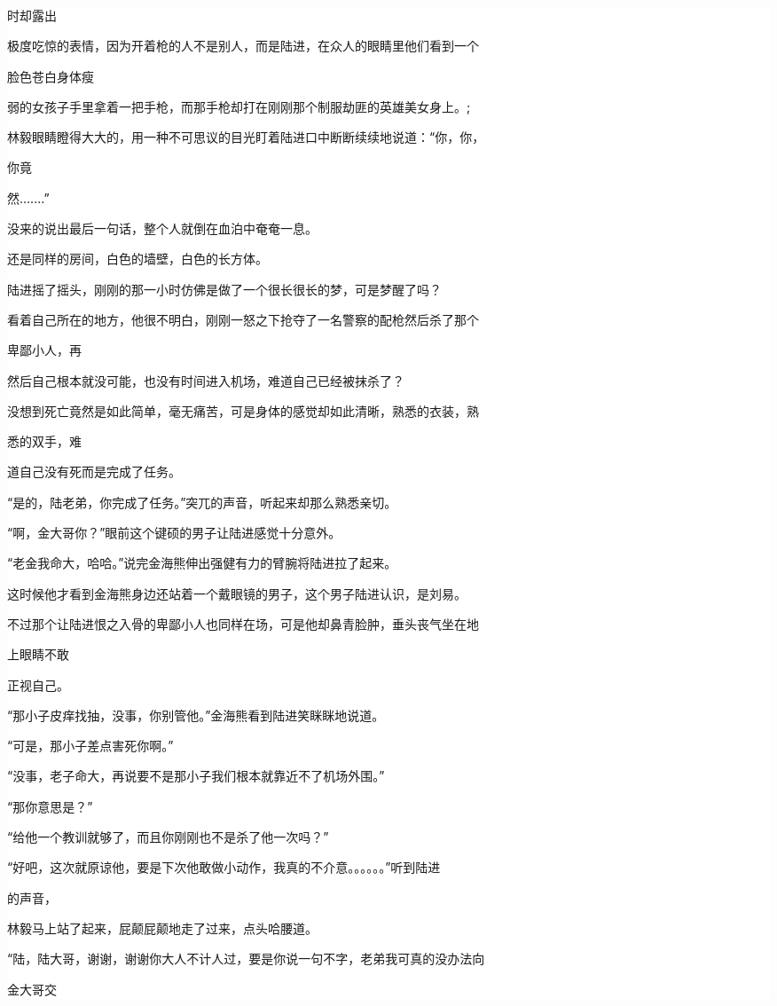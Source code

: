 时却露出

极度吃惊的表情，因为开着枪的人不是别人，而是陆进，在众人的眼睛里他们看到一个

脸色苍白身体瘦

弱的女孩子手里拿着一把手枪，而那手枪却打在刚刚那个制服劫匪的英雄美女身上。;

林毅眼睛瞪得大大的，用一种不可思议的目光盯着陆进口中断断续续地说道：“你，你，

你竟

然.......”

没来的说出最后一句话，整个人就倒在血泊中奄奄一息。

还是同样的房间，白色的墙壁，白色的长方体。

陆进摇了摇头，刚刚的那一小时仿佛是做了一个很长很长的梦，可是梦醒了吗？

看着自己所在的地方，他很不明白，刚刚一怒之下抢夺了一名警察的配枪然后杀了那个

卑鄙小人，再

然后自己根本就没可能，也没有时间进入机场，难道自己已经被抹杀了？

没想到死亡竟然是如此简单，毫无痛苦，可是身体的感觉却如此清晰，熟悉的衣装，熟

悉的双手，难

道自己没有死而是完成了任务。

“是的，陆老弟，你完成了任务。”突兀的声音，听起来却那么熟悉亲切。

“啊，金大哥你？”眼前这个键硕的男子让陆进感觉十分意外。

“老金我命大，哈哈。”说完金海熊伸出强健有力的臂腕将陆进拉了起来。

这时候他才看到金海熊身边还站着一个戴眼镜的男子，这个男子陆进认识，是刘易。

不过那个让陆进恨之入骨的卑鄙小人也同样在场，可是他却鼻青脸肿，垂头丧气坐在地

上眼睛不敢

正视自己。

“那小子皮痒找抽，没事，你别管他。”金海熊看到陆进笑眯眯地说道。

“可是，那小子差点害死你啊。”

“没事，老子命大，再说要不是那小子我们根本就靠近不了机场外围。”

“那你意思是？”

“给他一个教训就够了，而且你刚刚也不是杀了他一次吗？”

“好吧，这次就原谅他，要是下次他敢做小动作，我真的不介意。。。。。。”听到陆进

的声音，

林毅马上站了起来，屁颠屁颠地走了过来，点头哈腰道。

“陆，陆大哥，谢谢，谢谢你大人不计人过，要是你说一句不字，老弟我可真的没办法向

金大哥交
